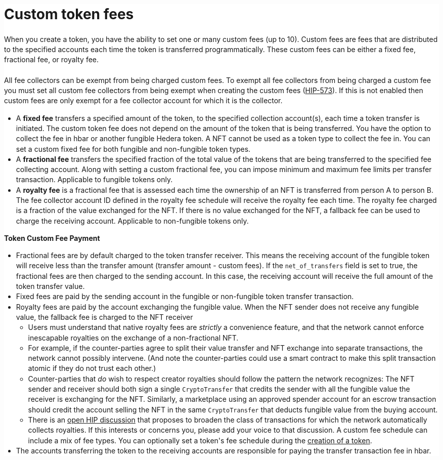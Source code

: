 # Custom token fees

When you create a token, you have the ability to set one or many custom fees (up to 10). Custom fees are fees that are distributed to the specified accounts each time the token is transferred programmatically. These custom fees can be either a fixed fee, fractional fee, or royalty fee.\
\
All fee collectors can be exempt from being charged custom fees. To exempt all fee collectors from being charged a custom fee you must set all custom fee collectors from being exempt when creating the custom fees ([HIP-573](https://hips.hedera.com/hip/hip-573)). If this is not enabled then custom fees are only exempt for a fee collector account for which it is the collector.

* A **fixed fee** transfers a specified amount of the token, to the specified collection account(s), each time a token transfer is initiated. The custom token fee does not depend on the amount of the token that is being transferred. You have the option to collect the fee in hbar or another fungible Hedera token. A NFT cannot be used as a token type to collect the fee in. You can set a custom fixed fee for both fungible and non-fungible token types.
* A **fractional fee** transfers the specified fraction of the total value of the tokens that are being transferred to the specified fee collecting account. Along with setting a custom fractional fee, you can impose minimum and maximum fee limits per transfer transaction. Applicable to fungible tokens only.
* A **royalty fee** is a fractional fee that is assessed each time the ownership of an NFT is transferred from person A to person B. The fee collector account ID defined in the royalty fee schedule will receive the royalty fee each time. The royalty fee charged is a fraction of the value exchanged for the NFT. If there is no value exchanged for the NFT, a fallback fee can be used to charge the receiving account. Applicable to non-fungible tokens only.

**Token Custom Fee Payment**

* Fractional fees are by default charged to the token transfer receiver. This means the receiving account of the fungible token will receive less than the transfer amount (transfer amount - custom fees). If the `net_of_transfers` field is set to true, the fractional fees are then charged to the sending account. In this case, the receiving account will receive the full amount of the token transfer value.
* Fixed fees are paid by the sending account in the fungible or non-fungible token transfer transaction.
* Royalty fees are paid by the account exchanging the fungible value. When the NFT sender does not receive any fungible value, the fallback fee is charged to the NFT receiver
  * Users must understand that native royalty fees are _strictly_ a convenience feature, and that the network cannot enforce inescapable royalties on the exchange of a non-fractional NFT.
  * For example, if the counter-parties agree to split their value transfer and NFT exchange into separate transactions, the network cannot possibly intervene. (And note the counter-parties could use a smart contract to make this split transaction atomic if they do not trust each other.)
  * Counter-parties that _do_ wish to respect creator royalties should follow the pattern the network recognizes: The NFT sender and receiver should both sign a single `CryptoTransfer` that credits the sender with all the fungible value the receiver is exchanging for the NFT. Similarly, a marketplace using an approved spender account for an escrow transaction should credit the account selling the NFT in the same `CryptoTransfer` that deducts fungible value from the buying account.
  * There is an [open HIP discussion](https://github.com/hashgraph/hedera-improvement-proposal/discussions/578) that proposes to broaden the class of transactions for which the network automatically collects royalties. If this interests or concerns you, please add your voice to that discussion. A custom fee schedule can include a mix of fee types. You can optionally set a token's fee schedule during the [creation of a token](../../../sdks/readme-1/define-a-token.md).
* The accounts transferring the token to the receiving accounts are responsible for paying the transfer transaction fee in hbar.
